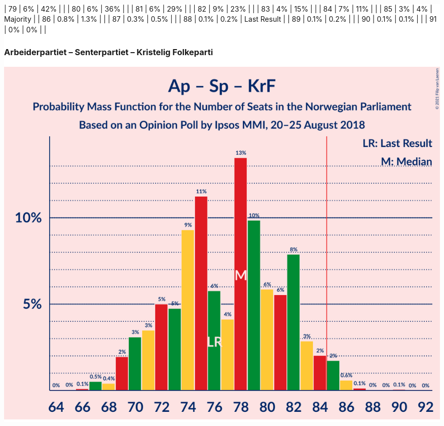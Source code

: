 | 79 | 6% | 42% |  |
| 80 | 6% | 36% |  |
| 81 | 6% | 29% |  |
| 82 | 9% | 23% |  |
| 83 | 4% | 15% |  |
| 84 | 7% | 11% |  |
| 85 | 3% | 4% | Majority |
| 86 | 0.8% | 1.3% |  |
| 87 | 0.3% | 0.5% |  |
| 88 | 0.1% | 0.2% | Last Result |
| 89 | 0.1% | 0.2% |  |
| 90 | 0.1% | 0.1% |  |
| 91 | 0% | 0% |  |

### Arbeiderpartiet – Senterpartiet – Kristelig Folkeparti

![Graph with seats probability mass function not yet produced](2018-08-25-IpsosMMI-coalitions-seats-pmf-ap–sp–krf.png "Seats Probability Mass Function")
